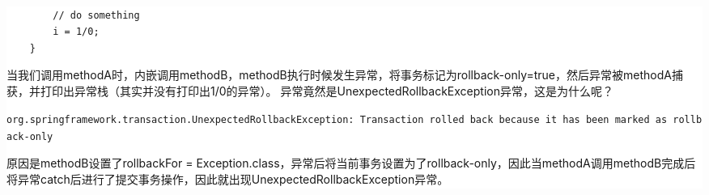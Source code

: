 ```
        // do something
        i = 1/0;
    }
```
当我们调用methodA时，内嵌调用methodB，methodB执行时候发生异常，将事务标记为rollback-only=true，然后异常被methodA捕获，并打印出异常栈（其实并没有打印出1/0的异常）。
异常竟然是UnexpectedRollbackException异常，这是为什么呢？
```
org.springframework.transaction.UnexpectedRollbackException: Transaction rolled back because it has been marked as rollback-only
```
原因是methodB设置了rollbackFor = Exception.class，异常后将当前事务设置为了rollback-only，因此当methodA调用methodB完成后将异常catch后进行了提交事务操作，因此就出现UnexpectedRollbackException异常。

